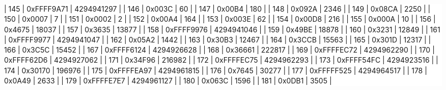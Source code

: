 |     145 | 0xFFFF9A71  |  4294941297 |
|     146 | 0x003C      |          60 |
|     147 | 0x00B4      |         180 |
|     148 | 0x092A      |        2346 |
|     149 | 0x08CA      |        2250 |
|     150 | 0x0007      |           7 |
|     151 | 0x0002      |           2 |
|     152 | 0x00A4      |         164 |
|     153 | 0x003E      |          62 |
|     154 | 0x00D8      |         216 |
|     155 | 0x000A      |          10 |
|     156 | 0x4675      |       18037 |
|     157 | 0x3635      |       13877 |
|     158 | 0xFFFF9976  |  4294941046 |
|     159 | 0x49BE      |       18878 |
|     160 | 0x3231      |       12849 |
|     161 | 0xFFFF9977  |  4294941047 |
|     162 | 0x05A2      |        1442 |
|     163 | 0x30B3      |       12467 |
|     164 | 0x3CCB      |       15563 |
|     165 | 0x301D      |       12317 |
|     166 | 0x3C5C      |       15452 |
|     167 | 0xFFFF6124  |  4294926628 |
|     168 | 0x36661     |      222817 |
|     169 | 0xFFFFEC72  |  4294962290 |
|     170 | 0xFFFF62D6  |  4294927062 |
|     171 | 0x34F96     |      216982 |
|     172 | 0xFFFFEC75  |  4294962293 |
|     173 | 0xFFFF54FC  |  4294923516 |
|     174 | 0x30170     |      196976 |
|     175 | 0xFFFFEA97  |  4294961815 |
|     176 | 0x7645      |       30277 |
|     177 | 0xFFFFF525  |  4294964517 |
|     178 | 0x0A49      |        2633 |
|     179 | 0xFFFFE7E7  |  4294961127 |
|     180 | 0x063C      |        1596 |
|     181 | 0x0DB1      |        3505 |